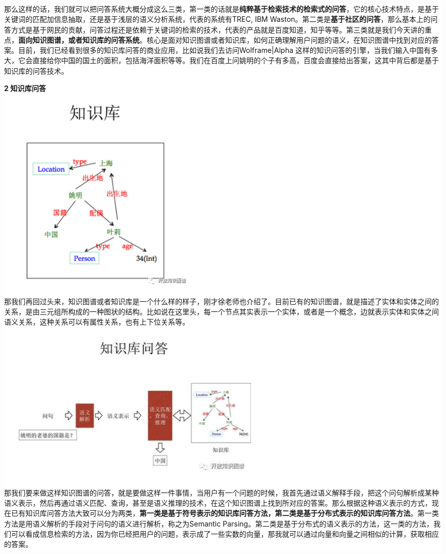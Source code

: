 那么这样的话，我们就可以把问答系统大概分成这么三类，第一类的话就是**纯粹基于检索技术的检索式的问答**，它的核心技术特点，是基于关键词的匹配加信息抽取，还是基于浅层的语义分析系统，代表的系统有TREC, IBM Waston。第二类是**基于社区的问答**，那么基本上的问答方式是基于网民的贡献，问答过程还是依赖于关键词的检索的技术，代表的产品就是百度知道，知乎等等。第三类就是我们今天讲的重点，**面向知识图谱，或者知识库的问答系统**。核心是面对知识图谱或者知识库，如何正确理解用户问题的语义，在知识图谱中找到对应的答案。目前，我们已经看到很多的知识库问答的商业应用，比如说我们去访问Wolframe|Alpha 这样的知识问答的引擎，当我们输入中国有多大，它会直接给你中国的国土的面积，包括海洋面积等等。我们在百度上问姚明的个子有多高，百度会直接给出答案，这其中背后都是基于知识库的问答技术。



**2 知识库问答**

![image-20200428181928819](.images/image-20200428181928819.png)

那我们再回过头来，知识图谱或者知识库是一个什么样的样子，刚才徐老师也介绍了。目前已有的知识图谱，就是描述了实体和实体之间的关系，是由三元组所构成的一种图状的结构。比如说在这里头，每一个节点其实表示一个实体，或者是一个概念，边就表示实体和实体之间语义关系，这种关系可以有属性关系，也有上下位关系等。

![image-20200428181957250](.images/image-20200428181957250.png)

那我们要来做这样知识图谱的问答，就是要做这样一件事情，当用户有一个问题的时候，我首先通过语义解释手段，把这个问句解析成某种语义表示，然后再通过语义匹配、查询，甚至是语义推理的技术，在这个知识图谱上找到所对应的答案。那么根据这种语义表示的方式，现在已有知识库问答方法大致可以分为两类，**第一类是基于符号表示的知识库问答方法，第二类是基于分布式表示的知识库问答方法**。第一类方法是用语义解析的手段对于问句的语义进行解析，称之为Semantic Parsing。第二类是基于分布式的语义表示的方法，这一类的方法，我们可以看成信息检索的方法，因为你已经把用户的问题，表示成了一些实数的向量，那我就可以通过向量和向量之间相似的计算，获取相应的答案。
